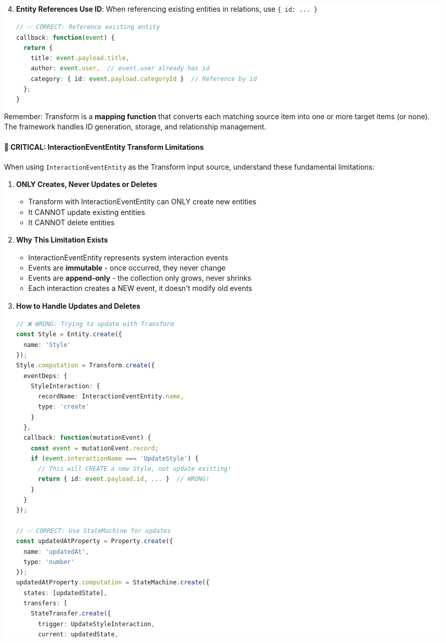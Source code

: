 4. **Entity References Use ID**: When referencing existing entities in relations, use `{ id: ... }`
   ```typescript
   // ✅ CORRECT: Reference existing entity
   callback: function(event) {
     return {
       title: event.payload.title,
       author: event.user,  // event.user already has id
       category: { id: event.payload.categoryId }  // Reference by id
     };
   }
   ```

Remember: Transform is a **mapping function** that converts each matching source item into one or more target items (or none). The framework handles ID generation, storage, and relationship management.

#### 🔴 CRITICAL: InteractionEventEntity Transform Limitations

When using `InteractionEventEntity` as the Transform input source, understand these fundamental limitations:

1. **ONLY Creates, Never Updates or Deletes**
   - Transform with InteractionEventEntity can ONLY create new entities
   - It CANNOT update existing entities
   - It CANNOT delete entities

2. **Why This Limitation Exists**
   - InteractionEventEntity represents system interaction events
   - Events are **immutable** - once occurred, they never change
   - Events are **append-only** - the collection only grows, never shrinks
   - Each interaction creates a NEW event, it doesn't modify old events

3. **How to Handle Updates and Deletes**

   ```typescript
   // ❌ WRONG: Trying to update with Transform
   const Style = Entity.create({
     name: 'Style'
   });
   Style.computation = Transform.create({
     eventDeps: {
       StyleInteraction: {
         recordName: InteractionEventEntity.name,
         type: 'create'
       }
     },
     callback: function(mutationEvent) {
       const event = mutationEvent.record;
       if (event.interactionName === 'UpdateStyle') {
         // This will CREATE a new Style, not update existing!
         return { id: event.payload.id, ... }  // WRONG!
       }
     }
   });
   
   // ✅ CORRECT: Use StateMachine for updates
   const updatedAtProperty = Property.create({
     name: 'updatedAt',
     type: 'number'
   });
   updatedAtProperty.computation = StateMachine.create({
     states: [updatedState],
     transfers: [
       StateTransfer.create({
         trigger: UpdateStyleInteraction,
         current: updatedState,
   ```